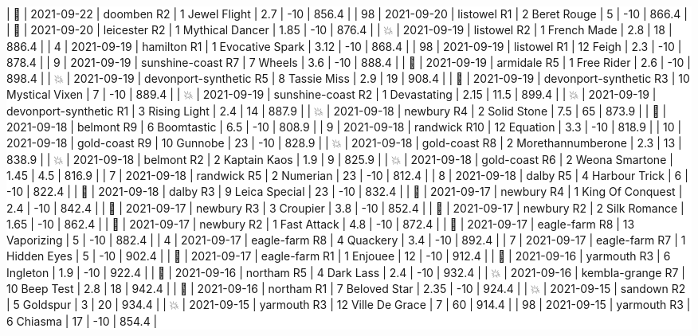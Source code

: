 | :3rd_place_medal: | 2021-09-22 | doomben R2             | 1 Jewel Flight      |   2.7  |    -10   |    856.4 |
| 98                | 2021-09-20 | listowel R1            | 2 Beret Rouge       |   5    |    -10   |    866.4 |
| :3rd_place_medal: | 2021-09-20 | leicester R2           | 1 Mythical Dancer   |   1.85 |    -10   |    876.4 |
| :boom:            | 2021-09-19 | listowel R2            | 1 French Made       |   2.8  |     18   |    886.4 |
| 4                 | 2021-09-19 | hamilton R1            | 1 Evocative Spark   |   3.12 |    -10   |    868.4 |
| 98                | 2021-09-19 | listowel R1            | 12 Feigh            |   2.3  |    -10   |    878.4 |
| 9                 | 2021-09-19 | sunshine-coast R7      | 7 Wheels            |   3.6  |    -10   |    888.4 |
| :3rd_place_medal: | 2021-09-19 | armidale R5            | 1 Free Rider        |   2.6  |    -10   |    898.4 |
| :boom:            | 2021-09-19 | devonport-synthetic R5 | 8 Tassie Miss       |   2.9  |     19   |    908.4 |
| :3rd_place_medal: | 2021-09-19 | devonport-synthetic R3 | 10 Mystical Vixen   |   7    |    -10   |    889.4 |
| :boom:            | 2021-09-19 | sunshine-coast R2      | 1 Devastating       |   2.15 |     11.5 |    899.4 |
| :boom:            | 2021-09-19 | devonport-synthetic R1 | 3 Rising Light      |   2.4  |     14   |    887.9 |
| :boom:            | 2021-09-18 | newbury R4             | 2 Solid Stone       |   7.5  |     65   |    873.9 |
| :2nd_place_medal: | 2021-09-18 | belmont R9             | 6 Boomtastic        |   6.5  |    -10   |    808.9 |
| 9                 | 2021-09-18 | randwick R10           | 12 Equation         |   3.3  |    -10   |    818.9 |
| 10                | 2021-09-18 | gold-coast R9          | 10 Gunnobe          |  23    |    -10   |    828.9 |
| :boom:            | 2021-09-18 | gold-coast R8          | 2 Morethannumberone |   2.3  |     13   |    838.9 |
| :boom:            | 2021-09-18 | belmont R2             | 2 Kaptain Kaos      |   1.9  |      9   |    825.9 |
| :boom:            | 2021-09-18 | gold-coast R6          | 2 Weona Smartone    |   1.45 |      4.5 |    816.9 |
| 7                 | 2021-09-18 | randwick R5            | 2 Numerian          |  23    |    -10   |    812.4 |
| 8                 | 2021-09-18 | dalby R5               | 4 Harbour Trick     |   6    |    -10   |    822.4 |
| :2nd_place_medal: | 2021-09-18 | dalby R3               | 9 Leica Special     |  23    |    -10   |    832.4 |
| :3rd_place_medal: | 2021-09-17 | newbury R4             | 1 King Of Conquest  |   2.4  |    -10   |    842.4 |
| :2nd_place_medal: | 2021-09-17 | newbury R3             | 3 Croupier          |   3.8  |    -10   |    852.4 |
| :2nd_place_medal: | 2021-09-17 | newbury R2             | 2 Silk Romance      |   1.65 |    -10   |    862.4 |
| :3rd_place_medal: | 2021-09-17 | newbury R2             | 1 Fast Attack       |   4.8  |    -10   |    872.4 |
| :3rd_place_medal: | 2021-09-17 | eagle-farm R8          | 13 Vaporizing       |   5    |    -10   |    882.4 |
| 4                 | 2021-09-17 | eagle-farm R8          | 4 Quackery          |   3.4  |    -10   |    892.4 |
| 7                 | 2021-09-17 | eagle-farm R7          | 1 Hidden Eyes       |   5    |    -10   |    902.4 |
| :2nd_place_medal: | 2021-09-17 | eagle-farm R1          | 1 Enjouee           |  12    |    -10   |    912.4 |
| :2nd_place_medal: | 2021-09-16 | yarmouth R3            | 6 Ingleton          |   1.9  |    -10   |    922.4 |
| :2nd_place_medal: | 2021-09-16 | northam R5             | 4 Dark Lass         |   2.4  |    -10   |    932.4 |
| :boom:            | 2021-09-16 | kembla-grange R7       | 10 Beep Test        |   2.8  |     18   |    942.4 |
| :2nd_place_medal: | 2021-09-16 | northam R1             | 7 Beloved Star      |   2.35 |    -10   |    924.4 |
| :boom:            | 2021-09-15 | sandown R2             | 5 Goldspur          |   3    |     20   |    934.4 |
| :boom:            | 2021-09-15 | yarmouth R3            | 12 Ville De Grace   |   7    |     60   |    914.4 |
| 98                | 2021-09-15 | yarmouth R3            | 6 Chiasma           |  17    |    -10   |    854.4 |